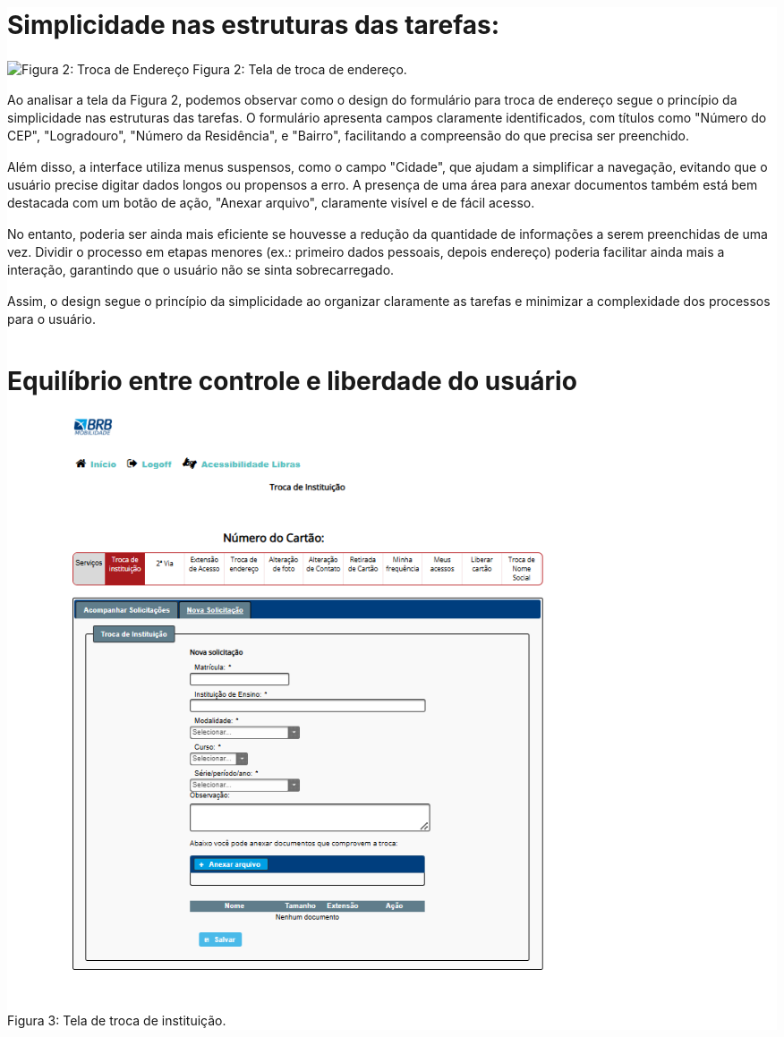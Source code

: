 # Simplicidade nas estruturas das tarefas:
![Figura 2: Troca de Endereço](../img/Troca_endereço.png)
Figura 2: Tela de troca de endereço.

Ao analisar a tela da Figura 2, podemos observar como o design do formulário para troca de endereço segue o princípio da simplicidade nas estruturas das tarefas. O formulário apresenta campos claramente identificados, com títulos como "Número do CEP", "Logradouro", "Número da Residência", e "Bairro", facilitando a compreensão do que precisa ser preenchido.

Além disso, a interface utiliza menus suspensos, como o campo "Cidade", que ajudam a simplificar a navegação, evitando que o usuário precise digitar dados longos ou propensos a erro. A presença de uma área para anexar documentos também está bem destacada com um botão de ação, "Anexar arquivo", claramente visível e de fácil acesso.

No entanto, poderia ser ainda mais eficiente se houvesse a redução da quantidade de informações a serem preenchidas de uma vez. Dividir o processo em etapas menores (ex.: primeiro dados pessoais, depois endereço) poderia facilitar ainda mais a interação, garantindo que o usuário não se sinta sobrecarregado.

Assim, o design segue o princípio da simplicidade ao organizar claramente as tarefas e minimizar a complexidade dos processos para o usuário.

# Equilíbrio entre controle e liberdade do usuário
![Figura 3: Troca de Instituição](../img/troca_inst.png)
Figura 3: Tela de troca de instituição.
